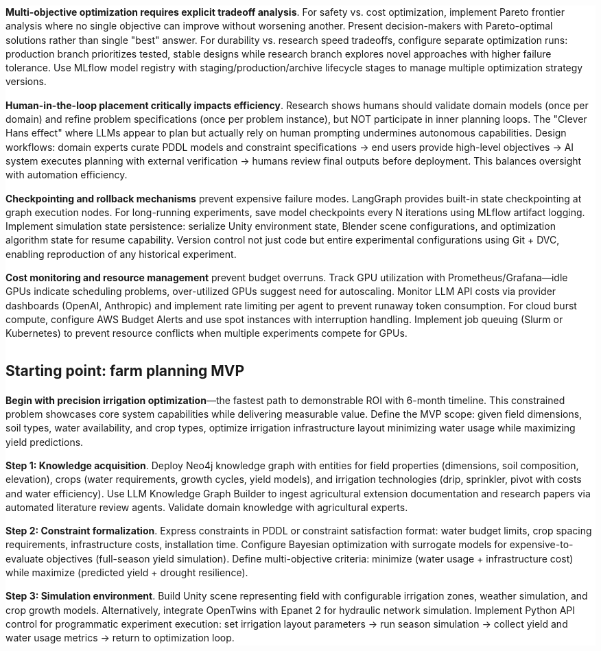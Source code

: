 **Multi-objective optimization requires explicit tradeoff analysis**. For safety vs. cost optimization, implement Pareto frontier analysis where no single objective can improve without worsening another. Present decision-makers with Pareto-optimal solutions rather than single "best" answer. For durability vs. research speed tradeoffs, configure separate optimization runs: production branch prioritizes tested, stable designs while research branch explores novel approaches with higher failure tolerance. Use MLflow model registry with staging/production/archive lifecycle stages to manage multiple optimization strategy versions.

**Human-in-the-loop placement critically impacts efficiency**. Research shows humans should validate domain models (once per domain) and refine problem specifications (once per problem instance), but NOT participate in inner planning loops. The "Clever Hans effect" where LLMs appear to plan but actually rely on human prompting undermines autonomous capabilities. Design workflows: domain experts curate PDDL models and constraint specifications → end users provide high-level objectives → AI system executes planning with external verification → humans review final outputs before deployment. This balances oversight with automation efficiency.

**Checkpointing and rollback mechanisms** prevent expensive failure modes. LangGraph provides built-in state checkpointing at graph execution nodes. For long-running experiments, save model checkpoints every N iterations using MLflow artifact logging. Implement simulation state persistence: serialize Unity environment state, Blender scene configurations, and optimization algorithm state for resume capability. Version control not just code but entire experimental configurations using Git + DVC, enabling reproduction of any historical experiment.

**Cost monitoring and resource management** prevent budget overruns. Track GPU utilization with Prometheus/Grafana—idle GPUs indicate scheduling problems, over-utilized GPUs suggest need for autoscaling. Monitor LLM API costs via provider dashboards (OpenAI, Anthropic) and implement rate limiting per agent to prevent runaway token consumption. For cloud burst compute, configure AWS Budget Alerts and use spot instances with interruption handling. Implement job queuing (Slurm or Kubernetes) to prevent resource conflicts when multiple experiments compete for GPUs.

## Starting point: farm planning MVP

**Begin with precision irrigation optimization**—the fastest path to demonstrable ROI with 6-month timeline. This constrained problem showcases core system capabilities while delivering measurable value. Define the MVP scope: given field dimensions, soil types, water availability, and crop types, optimize irrigation infrastructure layout minimizing water usage while maximizing yield predictions.

**Step 1: Knowledge acquisition**. Deploy Neo4j knowledge graph with entities for field properties (dimensions, soil composition, elevation), crops (water requirements, growth cycles, yield models), and irrigation technologies (drip, sprinkler, pivot with costs and water efficiency). Use LLM Knowledge Graph Builder to ingest agricultural extension documentation and research papers via automated literature review agents. Validate domain knowledge with agricultural experts.

**Step 2: Constraint formalization**. Express constraints in PDDL or constraint satisfaction format: water budget limits, crop spacing requirements, infrastructure costs, installation time. Configure Bayesian optimization with surrogate models for expensive-to-evaluate objectives (full-season yield simulation). Define multi-objective criteria: minimize (water usage + infrastructure cost) while maximize (predicted yield + drought resilience).

**Step 3: Simulation environment**. Build Unity scene representing field with configurable irrigation zones, weather simulation, and crop growth models. Alternatively, integrate OpenTwins with Epanet 2 for hydraulic network simulation. Implement Python API control for programmatic experiment execution: set irrigation layout parameters → run season simulation → collect yield and water usage metrics → return to optimization loop.
